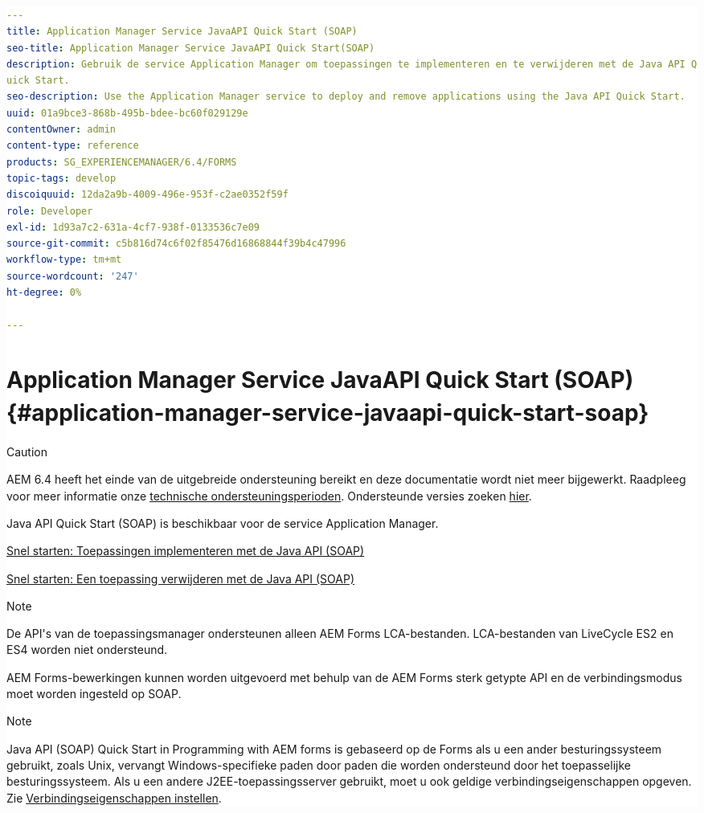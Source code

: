 ```yaml
---
title: Application Manager Service JavaAPI Quick Start (SOAP)
seo-title: Application Manager Service JavaAPI Quick Start(SOAP)
description: Gebruik de service Application Manager om toepassingen te implementeren en te verwijderen met de Java API Quick Start.
seo-description: Use the Application Manager service to deploy and remove applications using the Java API Quick Start.
uuid: 01a9bce3-868b-495b-bdee-bc60f029129e
contentOwner: admin
content-type: reference
products: SG_EXPERIENCEMANAGER/6.4/FORMS
topic-tags: develop
discoiquuid: 12da2a9b-4009-496e-953f-c2ae0352f59f
role: Developer
exl-id: 1d93a7c2-631a-4cf7-938f-0133536c7e09
source-git-commit: c5b816d74c6f02f85476d16868844f39b4c47996
workflow-type: tm+mt
source-wordcount: '247'
ht-degree: 0%

---
```


# Application Manager Service JavaAPI Quick Start (SOAP) {#application-manager-service-javaapi-quick-start-soap}

>[!CAUTION]
>
>AEM 6.4 heeft het einde van de uitgebreide ondersteuning bereikt en deze documentatie wordt niet meer bijgewerkt. Raadpleeg voor meer informatie onze [technische ondersteuningsperioden](https://helpx.adobe.com/support/programs/eol-matrix.html). Ondersteunde versies zoeken [hier](https://experienceleague.adobe.com/docs/).

Java API Quick Start (SOAP) is beschikbaar voor de service Application Manager.

[Snel starten: Toepassingen implementeren met de Java API (SOAP)](application-manager-service-java-api.md#quick-start-soap-mode-deploying-applications-using-the-java-api)

[Snel starten: Een toepassing verwijderen met de Java API (SOAP)](application-manager-service-java-api.md#quick-start-soap-mode-removing-an-application-using-the-java-api)

>[!NOTE]
>
>De API&#39;s van de toepassingsmanager ondersteunen alleen AEM Forms LCA-bestanden. LCA-bestanden van LiveCycle ES2 en ES4 worden niet ondersteund.

AEM Forms-bewerkingen kunnen worden uitgevoerd met behulp van de AEM Forms sterk getypte API en de verbindingsmodus moet worden ingesteld op SOAP.

>[!NOTE]
>
>Java API (SOAP) Quick Start in Programming with AEM forms is gebaseerd op de Forms als u een ander besturingssysteem gebruikt, zoals Unix, vervangt Windows-specifieke paden door paden die worden ondersteund door het toepasselijke besturingssysteem. Als u een andere J2EE-toepassingsserver gebruikt, moet u ook geldige verbindingseigenschappen opgeven. Zie [Verbindingseigenschappen instellen](/help/forms/developing/invoking-aem-forms-using-java.md#setting-connection-properties).
